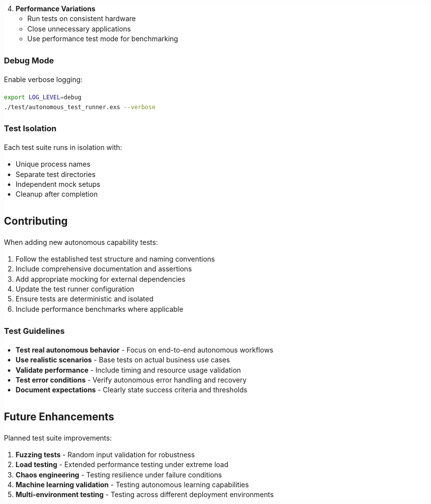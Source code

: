 4. **Performance Variations**
   - Run tests on consistent hardware
   - Close unnecessary applications
   - Use performance test mode for benchmarking

### Debug Mode

Enable verbose logging:

```bash
export LOG_LEVEL=debug
./test/autonomous_test_runner.exs --verbose
```

### Test Isolation

Each test suite runs in isolation with:
- Unique process names
- Separate test directories
- Independent mock setups
- Cleanup after completion

## Contributing

When adding new autonomous capability tests:

1. Follow the established test structure and naming conventions
2. Include comprehensive documentation and assertions
3. Add appropriate mocking for external dependencies
4. Update the test runner configuration
5. Ensure tests are deterministic and isolated
6. Include performance benchmarks where applicable

### Test Guidelines

- **Test real autonomous behavior** - Focus on end-to-end autonomous workflows
- **Use realistic scenarios** - Base tests on actual business use cases
- **Validate performance** - Include timing and resource usage validation
- **Test error conditions** - Verify autonomous error handling and recovery
- **Document expectations** - Clearly state success criteria and thresholds

## Future Enhancements

Planned test suite improvements:

1. **Fuzzing tests** - Random input validation for robustness
2. **Load testing** - Extended performance testing under extreme load
3. **Chaos engineering** - Testing resilience under failure conditions
4. **Machine learning validation** - Testing autonomous learning capabilities
5. **Multi-environment testing** - Testing across different deployment environments